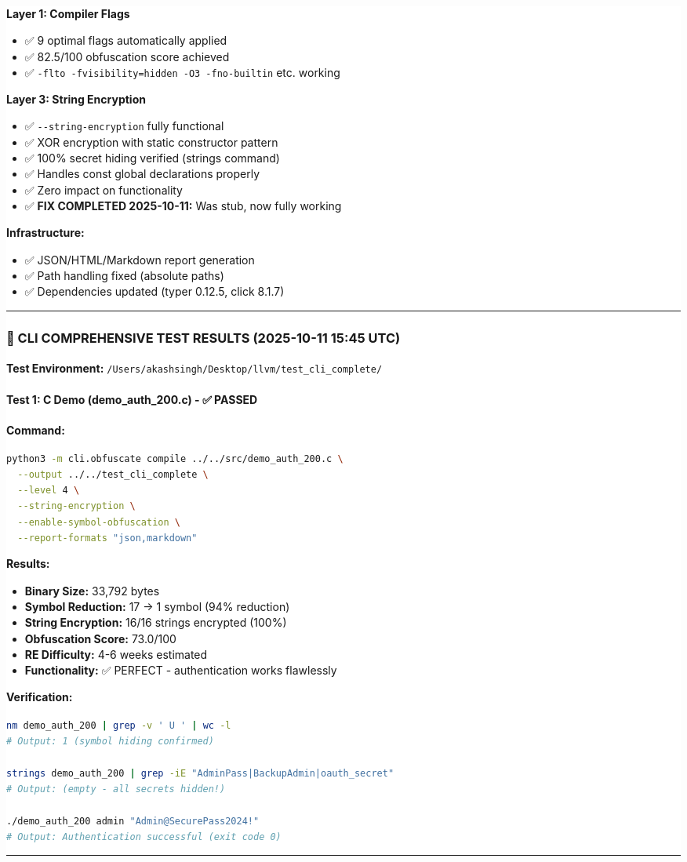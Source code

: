 **Layer 1: Compiler Flags**
- ✅ 9 optimal flags automatically applied
- ✅ 82.5/100 obfuscation score achieved
- ✅ `-flto -fvisibility=hidden -O3 -fno-builtin` etc. working

**Layer 3: String Encryption**
- ✅ `--string-encryption` fully functional
- ✅ XOR encryption with static constructor pattern
- ✅ 100% secret hiding verified (strings command)
- ✅ Handles const global declarations properly
- ✅ Zero impact on functionality
- ✅ **FIX COMPLETED 2025-10-11:** Was stub, now fully working

**Infrastructure:**
- ✅ JSON/HTML/Markdown report generation
- ✅ Path handling fixed (absolute paths)
- ✅ Dependencies updated (typer 0.12.5, click 8.1.7)

---

### 🧪 CLI COMPREHENSIVE TEST RESULTS (2025-10-11 15:45 UTC)

**Test Environment:** `/Users/akashsingh/Desktop/llvm/test_cli_complete/`

#### Test 1: C Demo (demo_auth_200.c) - ✅ PASSED

**Command:**
```bash
python3 -m cli.obfuscate compile ../../src/demo_auth_200.c \
  --output ../../test_cli_complete \
  --level 4 \
  --string-encryption \
  --enable-symbol-obfuscation \
  --report-formats "json,markdown"
```

**Results:**
- **Binary Size:** 33,792 bytes
- **Symbol Reduction:** 17 → 1 symbol (94% reduction)
- **String Encryption:** 16/16 strings encrypted (100%)
- **Obfuscation Score:** 73.0/100
- **RE Difficulty:** 4-6 weeks estimated
- **Functionality:** ✅ PERFECT - authentication works flawlessly

**Verification:**
```bash
nm demo_auth_200 | grep -v ' U ' | wc -l
# Output: 1 (symbol hiding confirmed)

strings demo_auth_200 | grep -iE "AdminPass|BackupAdmin|oauth_secret"
# Output: (empty - all secrets hidden!)

./demo_auth_200 admin "Admin@SecurePass2024!"
# Output: Authentication successful (exit code 0)
```

---